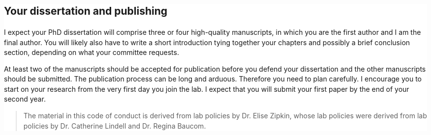 ## Your dissertation and publishing
I expect your PhD dissertation will comprise three or four high-quality manuscripts, in which you are the first author and I am the final author. You will likely also have to write a short introduction tying together your chapters and possibly a brief conclusion section, depending on what your committee requests. 

At least two of the manuscripts should be accepted for publication before you defend your dissertation and the other manuscripts should be submitted. The publication process can be long and arduous. Therefore you need to plan carefully. I encourage you to start on your research from the very first day you join the lab. I expect that you will submit your first paper by the end of your second year.



> The material in this code of conduct is derived from lab policies by Dr. Elise Zipkin, whose lab policies were derived from lab policies by Dr. Catherine Lindell and Dr. Regina Baucom.
